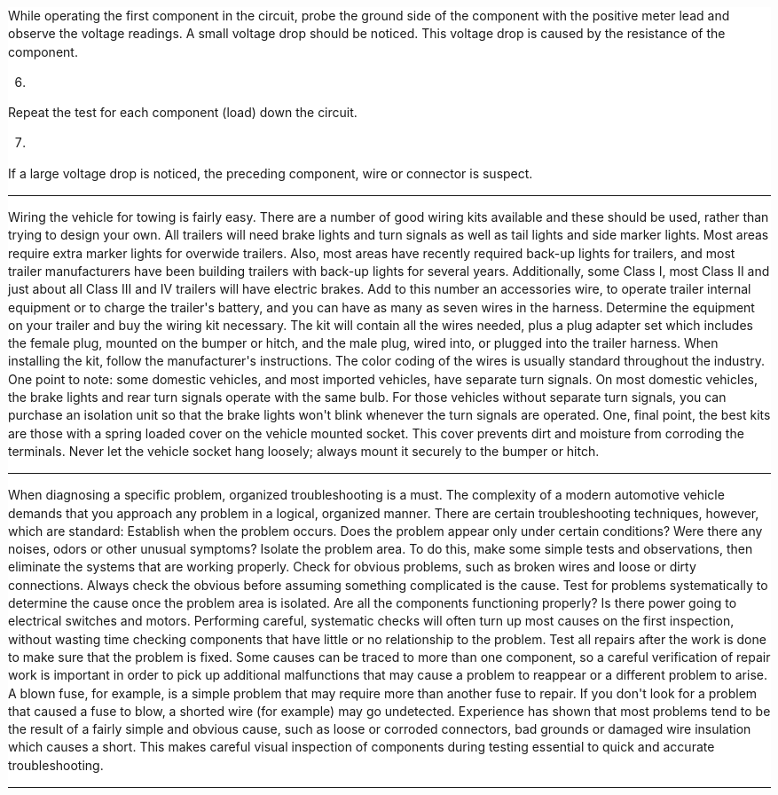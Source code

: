 While operating the first component in the circuit, probe the ground side of the component with the positive meter lead and observe the voltage readings. A small voltage drop
should be noticed. This voltage drop is caused by the resistance of the component.

6.

Repeat the test for each component (load) down the circuit.

7.

If a large voltage drop is noticed, the preceding component, wire or connector is suspect.

---

Wiring the vehicle for towing is fairly easy. There are a number of good wiring kits available and these should be used, rather than trying to design your own.
All trailers will need brake lights and turn signals as well as tail lights and side marker lights. Most areas require extra marker lights for overwide trailers. Also, most areas have recently
required back-up lights for trailers, and most trailer manufacturers have been building trailers with back-up lights for several years.
Additionally, some Class I, most Class II and just about all Class III and IV trailers will have electric brakes. Add to this number an accessories wire, to operate trailer internal equipment or
to charge the trailer's battery, and you can have as many as seven wires in the harness.
Determine the equipment on your trailer and buy the wiring kit necessary. The kit will contain all the wires needed, plus a plug adapter set which includes the female plug, mounted on the
bumper or hitch, and the male plug, wired into, or plugged into the trailer harness.
When installing the kit, follow the manufacturer's instructions. The color coding of the wires is usually standard throughout the industry. One point to note: some domestic vehicles, and most
imported vehicles, have separate turn signals. On most domestic vehicles, the brake lights and rear turn signals operate with the same bulb. For those vehicles without separate turn
signals, you can purchase an isolation unit so that the brake lights won't blink whenever the turn signals are operated.
One, final point, the best kits are those with a spring loaded cover on the vehicle mounted socket. This cover prevents dirt and moisture from corroding the terminals. Never let the vehicle
socket hang loosely; always mount it securely to the bumper or hitch.

---

When diagnosing a specific problem, organized troubleshooting is a must. The complexity of a modern automotive vehicle demands that you approach any problem in a logical, organized
manner. There are certain troubleshooting techniques, however, which are standard:
Establish when the problem occurs. Does the problem appear only under certain conditions? Were there any noises, odors or other unusual symptoms? Isolate the problem area. To
do this, make some simple tests and observations, then eliminate the systems that are working properly. Check for obvious problems, such as broken wires and loose or dirty
connections. Always check the obvious before assuming something complicated is the cause.
Test for problems systematically to determine the cause once the problem area is isolated. Are all the components functioning properly? Is there power going to electrical switches and
motors. Performing careful, systematic checks will often turn up most causes on the first inspection, without wasting time checking components that have little or no relationship to the
problem.
Test all repairs after the work is done to make sure that the problem is fixed. Some causes can be traced to more than one component, so a careful verification of repair work is
important in order to pick up additional malfunctions that may cause a problem to reappear or a different problem to arise. A blown fuse, for example, is a simple problem that may
require more than another fuse to repair. If you don't look for a problem that caused a fuse to blow, a shorted wire (for example) may go undetected.
Experience has shown that most problems tend to be the result of a fairly simple and obvious cause, such as loose or corroded connectors, bad grounds or damaged wire insulation which
causes a short. This makes careful visual inspection of components during testing essential to quick and accurate troubleshooting.

---